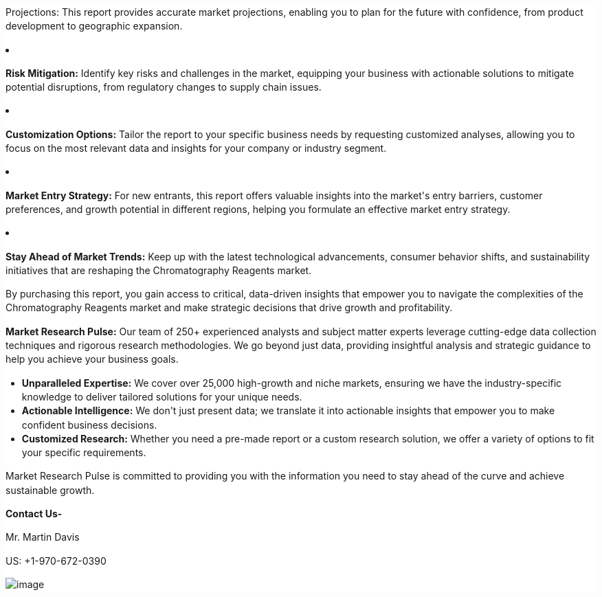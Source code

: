 Projections:</strong> This report provides accurate market projections, enabling you to plan for the future with confidence, from product development to geographic expansion.</p></li><li><p><strong>Risk Mitigation:</strong> Identify key risks and challenges in the market, equipping your business with actionable solutions to mitigate potential disruptions, from regulatory changes to supply chain issues.</p></li><li><p><strong>Customization Options:</strong> Tailor the report to your specific business needs by requesting customized analyses, allowing you to focus on the most relevant data and insights for your company or industry segment.</p></li><li><p><strong>Market Entry Strategy:</strong> For new entrants, this report offers valuable insights into the market's entry barriers, customer preferences, and growth potential in different regions, helping you formulate an effective market entry strategy.</p></li><li><p><strong>Stay Ahead of Market Trends:</strong> Keep up with the latest technological advancements, consumer behavior shifts, and sustainability initiatives that are reshaping the Chromatography Reagents market.</p></li></ol><p>By purchasing this report, you gain access to critical, data-driven insights that empower you to navigate the complexities of the Chromatography Reagents market and make strategic decisions that drive growth and profitability.</p><p><strong>Market Research Pulse:</strong>&nbsp;Our team of 250+ experienced analysts and subject matter experts leverage cutting-edge data collection techniques and rigorous research methodologies. We go beyond just data, providing insightful analysis and strategic guidance to help you achieve your business goals.</p><ul><li><strong>Unparalleled Expertise:</strong>&nbsp;We cover over 25,000 high-growth and niche markets, ensuring we have the industry-specific knowledge to deliver tailored solutions for your unique needs.</li><li><strong>Actionable Intelligence:</strong>&nbsp;We don't just present data; we translate it into actionable insights that empower you to make confident business decisions.</li><li><strong>Customized Research:</strong>&nbsp;Whether you need a pre-made report or a custom research solution, we offer a variety of options to fit your specific requirements.</li></ul><p>Market Research Pulse is committed to providing you with the information you need to stay ahead of the curve and achieve sustainable growth.</p><p><strong>Contact Us-</strong></p><p>Mr. Martin Davis</p><p>US: +1-970-672-0390</p>
![image](https://github.com/user-attachments/assets/9f72753c-f12e-4d8a-a16e-94b0abd25f00)
